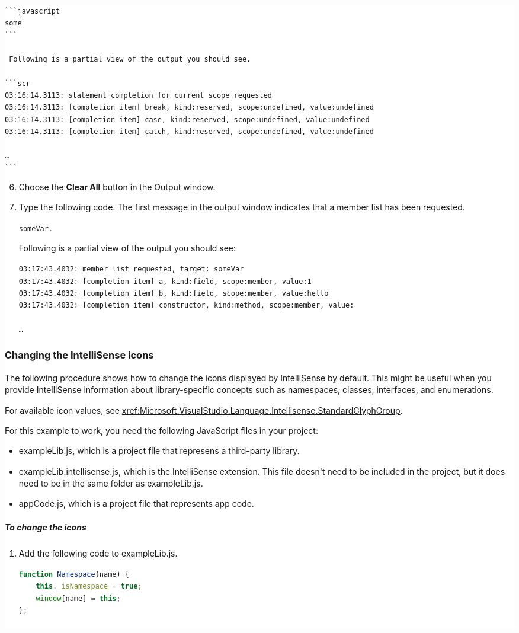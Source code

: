     ```javascript  
    some  
    ```  
  
     Following is a partial view of the output you should see.  
  
    ```scr  
    03:16:14.3113: statement completion for current scope requested  
    03:16:14.3113: [completion item] break, kind:reserved, scope:undefined, value:undefined  
    03:16:14.3113: [completion item] case, kind:reserved, scope:undefined, value:undefined  
    03:16:14.3113: [completion item] catch, kind:reserved, scope:undefined, value:undefined  
  
    …  
    ```  
  
6.  Choose the **Clear All** button in the Output window.  
  
7.  Type the following code. The first message in the output window indicates that a member list has been requested.  
  
    ```javascript  
    someVar.  
    ```  
  
     Following is a partial view of the output you should see:  
  
    ```scr  
    03:17:43.4032: member list requested, target: someVar  
    03:17:43.4032: [completion item] a, kind:field, scope:member, value:1  
    03:17:43.4032: [completion item] b, kind:field, scope:member, value:hello  
    03:17:43.4032: [completion item] constructor, kind:method, scope:member, value:  
  
    …  
    ```  
  
###  <a name="Icons"></a> Changing the IntelliSense icons  
 The following procedure shows how to change the icons displayed by IntelliSense by default. This might be useful when you provide IntelliSense information about library-specific concepts such as namespaces, classes, interfaces, and enumerations.  
  
 For available icon values, see <xref:Microsoft.VisualStudio.Language.Intellisense.StandardGlyphGroup>.  
  
 For this example to work, you need the following JavaScript files in your project:  
  
-   exampleLib.js, which is a project file that represens a third-party library.  
  
-   exampleLib.intellisense.js, which is the IntelliSense extension. This file doesn't need to be included in the project, but it does need to be in the same folder as exampleLib.js.  
  
-   appCode.js, which is a project file that represents app code.  
  
##### To change the icons  
  
1.  Add the following code to exampleLib.js.  
  
    ```javascript  
    function Namespace(name) {  
        this._isNamespace = true;  
        window[name] = this;  
    };  
  